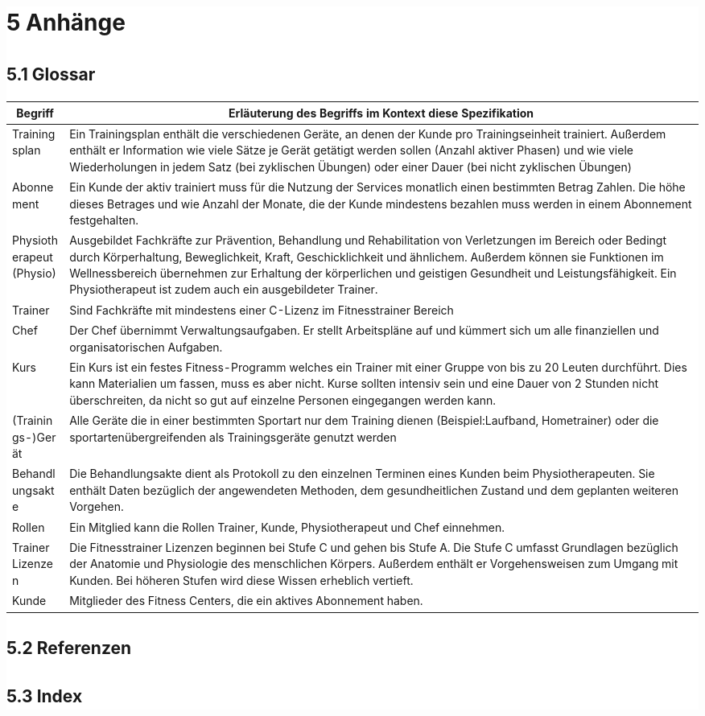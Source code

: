 # 5 Anhänge

## 5.1 Glossar 

| Begriff                  | Erläuterung des Begriffs im Kontext diese Spezifikation      |
| ------------------------ | ------------------------------------------------------------ |
| Trainingsplan            | Ein Trainingsplan enthält die verschiedenen Geräte, an denen der Kunde pro Trainingseinheit trainiert. Außerdem enthält er Information wie viele Sätze je Gerät getätigt werden sollen (Anzahl aktiver Phasen) und wie viele Wiederholungen in jedem Satz (bei zyklischen Übungen) oder einer Dauer (bei nicht zyklischen Übungen) |
| Abonnement               | Ein Kunde der aktiv trainiert muss für die Nutzung der Services monatlich einen bestimmten Betrag Zahlen. Die höhe dieses Betrages und wie Anzahl der Monate, die der Kunde mindestens bezahlen muss werden in einem Abonnement festgehalten. |
| Physiotherapeut (Physio) | Ausgebildet Fachkräfte zur Prävention, Behandlung und Rehabilitation von Verletzungen im Bereich oder Bedingt durch Körperhaltung, Beweglichkeit, Kraft, Geschicklichkeit und ähnlichem. Außerdem können sie Funktionen im Wellnessbereich übernehmen zur Erhaltung der körperlichen und geistigen Gesundheit und Leistungsfähigkeit. Ein Physiotherapeut ist zudem auch ein ausgebildeter Trainer. |
| Trainer                  | Sind Fachkräfte mit mindestens einer C-Lizenz im Fitnesstrainer Bereich |
| Chef                     | Der Chef übernimmt Verwaltungsaufgaben. Er stellt Arbeitspläne auf und kümmert sich um alle finanziellen und organisatorischen Aufgaben. |
| Kurs                     | Ein Kurs ist ein festes Fitness-Programm welches ein Trainer mit einer Gruppe von bis zu 20 Leuten durchführt. Dies kann Materialien um fassen, muss es aber nicht. Kurse sollten intensiv sein und eine Dauer von 2 Stunden nicht überschreiten, da nicht so gut auf einzelne Personen eingegangen werden kann. |
| (Trainings-)Gerät        | Alle Geräte die in einer bestimmten Sportart nur dem Training dienen (Beispiel:Laufband, Hometrainer) oder die sportartenübergreifenden als Trainingsgeräte genutzt werden |
| Behandlungsakte          | Die Behandlungsakte dient als Protokoll zu den einzelnen Terminen eines Kunden beim Physiotherapeuten. Sie enthält Daten bezüglich der angewendeten Methoden, dem gesundheitlichen Zustand und dem geplanten weiteren Vorgehen. |
| Rollen                   | Ein Mitglied kann die Rollen Trainer, Kunde, Physiotherapeut und Chef einnehmen. |
| Trainer Lizenzen         | Die Fitnesstrainer Lizenzen beginnen bei Stufe C und gehen bis Stufe A. Die Stufe C umfasst Grundlagen bezüglich der Anatomie und Physiologie des menschlichen Körpers. Außerdem enthält er Vorgehensweisen zum Umgang mit Kunden. Bei höheren Stufen wird diese Wissen erheblich vertieft. |
| Kunde                    | Mitglieder des Fitness Centers, die ein aktives Abonnement haben. |

## 5.2 Referenzen

## 5.3 Index



